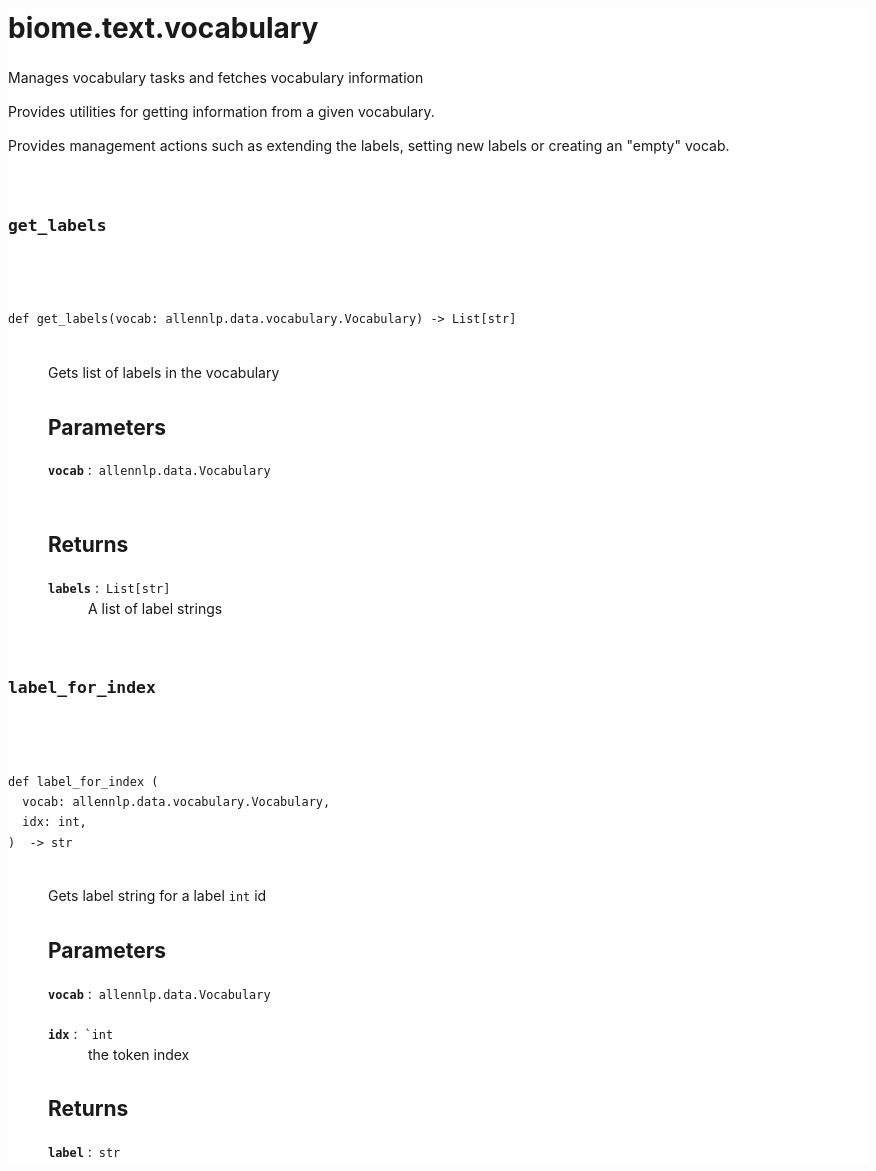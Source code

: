 # biome.text.vocabulary <Badge text="Module"/>
<div></div>
<p>Manages vocabulary tasks and fetches vocabulary information</p>
<p>Provides utilities for getting information from a given vocabulary.</p>
<p>Provides management actions such as extending the labels, setting new labels or creating an "empty" vocab.</p>
<pre class="title">

### get_labels <Badge text="Function"/>
</pre>
<dt>
<div class="language-python extra-class">
<pre class="language-python">
<code>
<span class="token keyword">def</span> <span class="ident">get_labels</span></span>(<span>vocab: allennlp.data.vocabulary.Vocabulary) -> List[str]</span>
</code>
</pre>
</div>
</dt>
<dd>
<p>Gets list of labels in the vocabulary</p>
<h2 id="parameters">Parameters</h2>
<dl>
<dt><strong><code>vocab</code></strong> :&ensp;<code>allennlp.data.Vocabulary</code></dt>
<dd>&nbsp;</dd>
</dl>
<h2 id="returns">Returns</h2>
<dl>
<dt><strong><code>labels</code></strong> :&ensp;<code>List[str]</code></dt>
<dd>A list of label strings</dd>
</dl>
</dd>
<pre class="title">

### label_for_index <Badge text="Function"/>
</pre>
<dt>
<div class="language-python extra-class">
<pre class="language-python">
<code>
<span class="token keyword">def</span> <span class="ident">label_for_index</span> (</span>
  vocab: allennlp.data.vocabulary.Vocabulary,
  idx: int,
)  -> str
</code>
</pre>
</div>
</dt>
<dd>
<p>Gets label string for a label <code>int</code> id</p>
<h2 id="parameters">Parameters</h2>
<dl>
<dt><strong><code>vocab</code></strong> :&ensp;<code>allennlp.data.Vocabulary</code></dt>
<dd>&nbsp;</dd>
<dt><strong><code>idx</code></strong> :&ensp;<code>`int</code></dt>
<dd>the token index</dd>
</dl>
<h2 id="returns">Returns</h2>
<dl>
<dt><strong><code>label</code></strong> :&ensp;<code>str</code></dt>